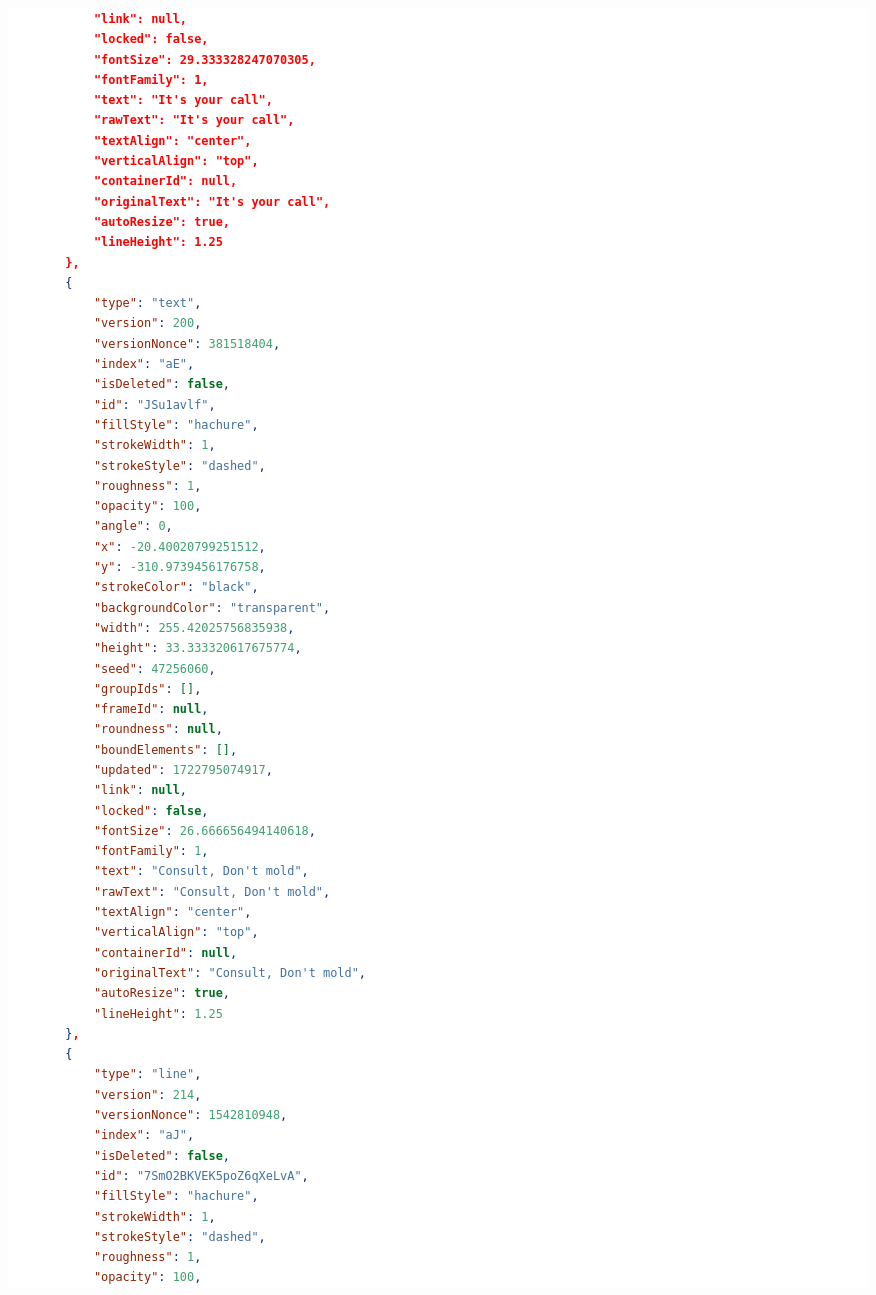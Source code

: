 ```json
			"link": null,
			"locked": false,
			"fontSize": 29.333328247070305,
			"fontFamily": 1,
			"text": "It's your call",
			"rawText": "It's your call",
			"textAlign": "center",
			"verticalAlign": "top",
			"containerId": null,
			"originalText": "It's your call",
			"autoResize": true,
			"lineHeight": 1.25
		},
		{
			"type": "text",
			"version": 200,
			"versionNonce": 381518404,
			"index": "aE",
			"isDeleted": false,
			"id": "JSu1avlf",
			"fillStyle": "hachure",
			"strokeWidth": 1,
			"strokeStyle": "dashed",
			"roughness": 1,
			"opacity": 100,
			"angle": 0,
			"x": -20.40020799251512,
			"y": -310.9739456176758,
			"strokeColor": "black",
			"backgroundColor": "transparent",
			"width": 255.42025756835938,
			"height": 33.333320617675774,
			"seed": 47256060,
			"groupIds": [],
			"frameId": null,
			"roundness": null,
			"boundElements": [],
			"updated": 1722795074917,
			"link": null,
			"locked": false,
			"fontSize": 26.666656494140618,
			"fontFamily": 1,
			"text": "Consult, Don't mold",
			"rawText": "Consult, Don't mold",
			"textAlign": "center",
			"verticalAlign": "top",
			"containerId": null,
			"originalText": "Consult, Don't mold",
			"autoResize": true,
			"lineHeight": 1.25
		},
		{
			"type": "line",
			"version": 214,
			"versionNonce": 1542810948,
			"index": "aJ",
			"isDeleted": false,
			"id": "7SmO2BKVEK5poZ6qXeLvA",
			"fillStyle": "hachure",
			"strokeWidth": 1,
			"strokeStyle": "dashed",
			"roughness": 1,
			"opacity": 100,
```